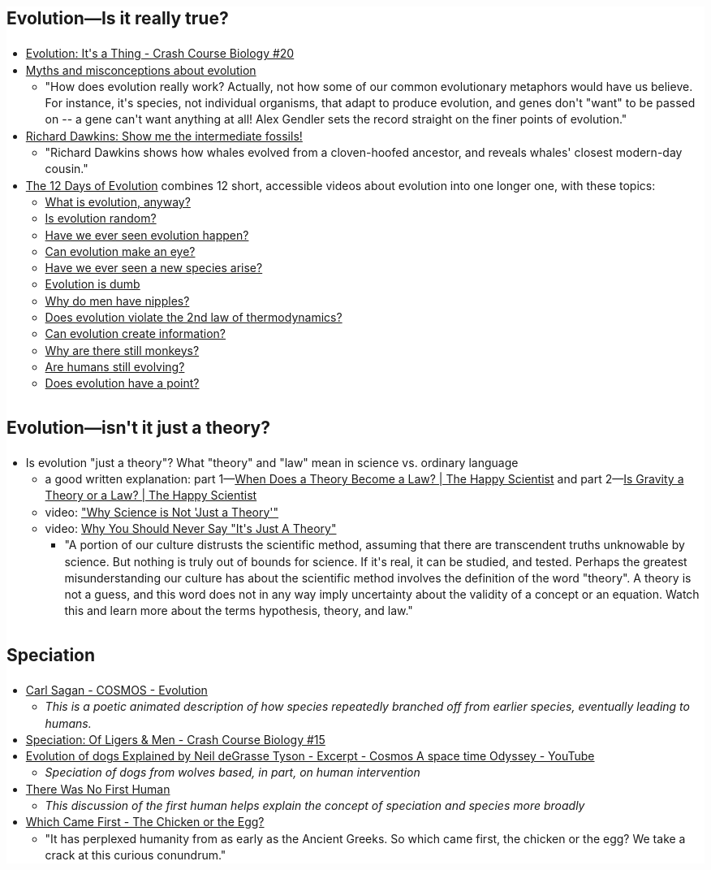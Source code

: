 ## Evolution—Is it really true?

- [Evolution: It's a Thing - Crash Course Biology #20](https://www.youtube.com/watch?v=P3GagfbA2vo)
- [Myths and misconceptions about evolution](https://www.youtube.com/watch?v=mZt1Gn0R22Q&list=PLD018AC9B25A23E16&index=80)
	- "How does evolution really work? Actually, not how some of our common evolutionary metaphors would have us believe. For instance, it's species, not individual organisms, that adapt to produce evolution, and genes don't "want" to be passed on -- a gene can't want anything at all! Alex Gendler sets the record straight on the finer points of evolution."
- [Richard Dawkins: Show me the intermediate fossils!](https://www.youtube.com/watch?v=o92x6AvxCFg)
	- "Richard Dawkins shows how whales evolved from a cloven-hoofed ancestor, and reveals whales' closest modern-day cousin."
- [The 12 Days of Evolution](https://www.youtube.com/watch?v=c_jyHp3bmEw) combines 12 short, accessible videos about evolution into one longer one, with these topics:
	- [What is evolution, anyway?](https://youtu.be/c_jyHp3bmEw?t=10)
	- [Is evolution random?](https://youtu.be/c_jyHp3bmEw?t=84)
	- [Have we ever seen evolution happen?](https://youtu.be/c_jyHp3bmEw?t=150)
	- [Can evolution make an eye?](https://youtu.be/c_jyHp3bmEw?t=232)
	- [Have we ever seen a new species arise?](https://youtu.be/c_jyHp3bmEw?t=327)
	- [Evolution is dumb](https://youtu.be/c_jyHp3bmEw?t=422)
	- [Why do men have nipples?](https://youtu.be/c_jyHp3bmEw?t=497)
	- [Does evolution violate the 2nd law of thermodynamics?](https://youtu.be/c_jyHp3bmEw?t=577)
	- [Can evolution create information?](https://youtu.be/c_jyHp3bmEw?t=674)
	- [Why are there still monkeys?](https://youtu.be/c_jyHp3bmEw?t=751)
	- [Are humans still evolving?](https://youtu.be/c_jyHp3bmEw?t=825)
	- [Does evolution have a point?](https://youtu.be/c_jyHp3bmEw?t=901)

## Evolution—isn't it just a theory?

- Is evolution "just a theory"? What "theory" and "law" mean in science vs. ordinary language
	- a good written explanation: part 1—[When Does a Theory Become a Law? | The Happy Scientist](https://www.thehappyscientist.com/content/when-does-theory-become-law) and part 2—[Is Gravity a Theory or a Law? | The Happy Scientist](https://www.thehappyscientist.com/science-experiment/gravity-theory-or-law)
	- video: ["Why Science is Not 'Just a Theory'"](http://youtu.be/1uzsuCFUQ68)
	- video: [Why You Should Never Say "It's Just A Theory"](https://www.youtube.com/watch?v=h0H-amOti_o)
		- "A portion of our culture distrusts the scientific method, assuming that there are transcendent truths unknowable by science. But nothing is truly out of bounds for science. If it's real, it can be studied, and tested. Perhaps the greatest misunderstanding our culture has about the scientific method involves the definition of the word "theory". A theory is not a guess, and this word does not in any way imply uncertainty about the validity of a concept or an equation. Watch this and learn more about the terms hypothesis, theory, and law."

## Speciation

- [Carl Sagan - COSMOS - Evolution](https://www.youtube.com/watch?v=gZpsVSVRsZk)
	- _This is a poetic animated description of how species repeatedly branched off from earlier species, eventually leading to humans._
- [Speciation: Of Ligers & Men - Crash Course Biology #15](https://www.youtube.com/watch?v=2oKlKmrbLoU)
- [Evolution of dogs Explained by Neil deGrasse Tyson - Excerpt - Cosmos A space time Odyssey - YouTube](https://www.youtube.com/watch?v=aQHBmY6LbiA)
	- _Speciation of dogs from wolves based, in part, on human intervention_
- [There Was No First Human](https://www.youtube.com/watch?v=xdWLhXi24Mo)
	- _This discussion of the first human helps explain the concept of speciation and species more broadly_
- [Which Came First - The Chicken or the Egg?](https://www.youtube.com/watch?v=1a8pI65emDE)
	- "It has perplexed humanity from as early as the Ancient Greeks. So which came first, the chicken or the egg? We take a crack at this curious conundrum."
